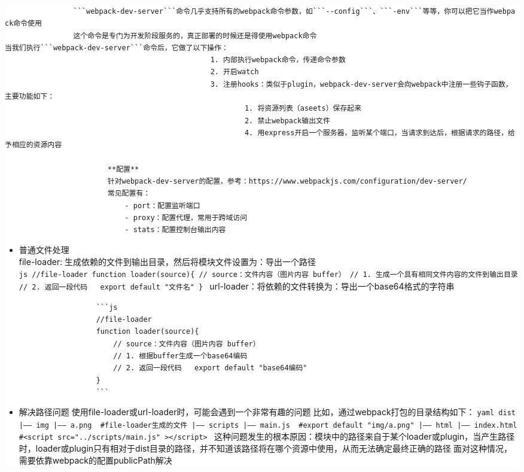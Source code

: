 

                    ```webpack-dev-server```命令几乎支持所有的webpack命令参数，如```--config```、```-env```等等，你可以把它当作webpack命令使用
                    这个命令是专门为开发阶段服务的，真正部署的时候还是得使用webpack命令
    当我们执行```webpack-dev-server```命令后，它做了以下操作：
                                                    1. 内部执行webpack命令，传递命令参数
                                                    2. 开启watch
                                                    3. 注册hooks：类似于plugin，webpack-dev-server会向webpack中注册一些钩子函数，主要功能如下：
                                                            1. 将资源列表（aseets）保存起来
                                                            2. 禁止webpack输出文件
                                                            4. 用express开启一个服务器，监听某个端口，当请求到达后，根据请求的路径，给予相应的资源内容

                            **配置**
                            针对webpack-dev-server的配置，参考：https://www.webpackjs.com/configuration/dev-server/
                            常见配置有：
                                - port：配置监听端口
                                - proxy：配置代理，常用于跨域访问
                                - stats：配置控制台输出内容


- 普通文件处理  
                        file-loader: 生成依赖的文件到输出目录，然后将模块文件设置为：导出一个路径\
                        ```js
                        //file-loader
                        function loader(source){
                            // source：文件内容（图片内容 buffer）
                            // 1. 生成一个具有相同文件内容的文件到输出目录
                            // 2. 返回一段代码   export default "文件名"
                        }
                        ```
                        url-loader：将依赖的文件转换为：导出一个base64格式的字符串

                        ```js
                        //file-loader
                        function loader(source){
                            // source：文件内容（图片内容 buffer）
                            // 1. 根据buffer生成一个base64编码
                            // 2. 返回一段代码   export default "base64编码"
                        }
                        ```
- 解决路径问题
        使用file-loader或url-loader时，可能会遇到一个非常有趣的问题
                比如，通过webpack打包的目录结构如下：
                                ```yaml
                                dist
                                    |—— img
                                        |—— a.png  #file-loader生成的文件
                                    |—— scripts
                                        |—— main.js  #export default "img/a.png"
                                    |—— html
                                        |—— index.html #<script src="../scripts/main.js" ></script>
                                ```
    这种问题发生的根本原因：模块中的路径来自于某个loader或plugin，当产生路径时，loader或plugin只有相对于dist目录的路径，并不知道该路径将在哪个资源中使用，从而无法确定最终正确的路径
    面对这种情况，需要依靠webpack的配置publicPath解决
